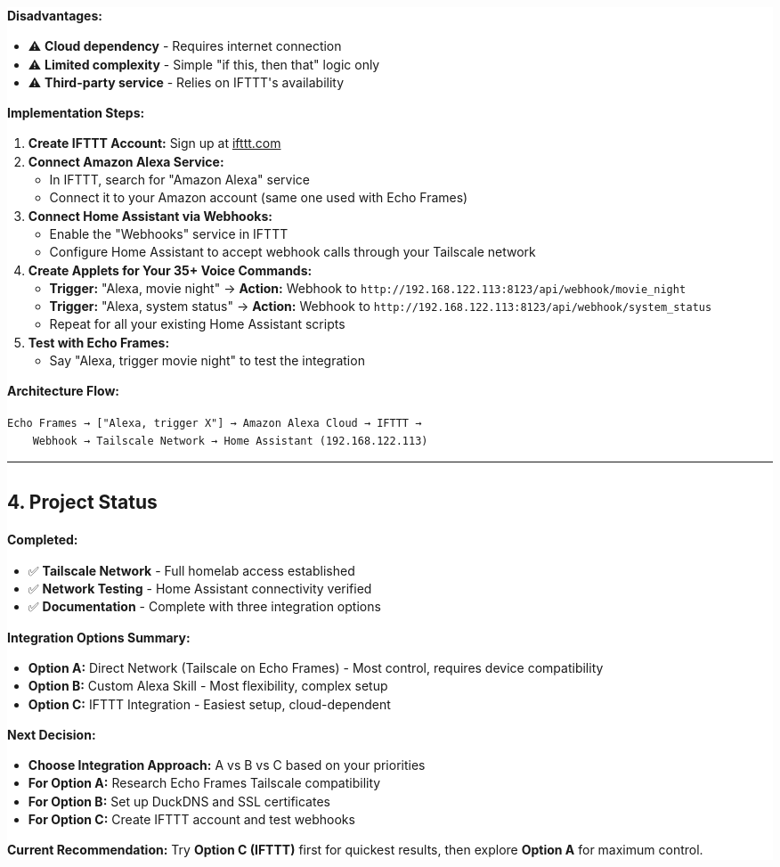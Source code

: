 **Disadvantages:**
- ⚠️ **Cloud dependency** - Requires internet connection
- ⚠️ **Limited complexity** - Simple "if this, then that" logic only
- ⚠️ **Third-party service** - Relies on IFTTT's availability

**Implementation Steps:**
1. **Create IFTTT Account:** Sign up at [ifttt.com](https://ifttt.com)
2. **Connect Amazon Alexa Service:** 
   - In IFTTT, search for "Amazon Alexa" service
   - Connect it to your Amazon account (same one used with Echo Frames)
3. **Connect Home Assistant via Webhooks:**
   - Enable the "Webhooks" service in IFTTT
   - Configure Home Assistant to accept webhook calls through your Tailscale network
4. **Create Applets for Your 35+ Voice Commands:**
   - **Trigger:** "Alexa, movie night" → **Action:** Webhook to `http://192.168.122.113:8123/api/webhook/movie_night`
   - **Trigger:** "Alexa, system status" → **Action:** Webhook to `http://192.168.122.113:8123/api/webhook/system_status`
   - Repeat for all your existing Home Assistant scripts
5. **Test with Echo Frames:**
   - Say "Alexa, trigger movie night" to test the integration

**Architecture Flow:**
```
Echo Frames → ["Alexa, trigger X"] → Amazon Alexa Cloud → IFTTT → 
    Webhook → Tailscale Network → Home Assistant (192.168.122.113)
```

---

## **4. Project Status**

**Completed:**
- ✅ **Tailscale Network** - Full homelab access established
- ✅ **Network Testing** - Home Assistant connectivity verified
- ✅ **Documentation** - Complete with three integration options

**Integration Options Summary:**
- **Option A:** Direct Network (Tailscale on Echo Frames) - Most control, requires device compatibility
- **Option B:** Custom Alexa Skill - Most flexibility, complex setup
- **Option C:** IFTTT Integration - Easiest setup, cloud-dependent

**Next Decision:**
- **Choose Integration Approach:** A vs B vs C based on your priorities
- **For Option A:** Research Echo Frames Tailscale compatibility
- **For Option B:** Set up DuckDNS and SSL certificates
- **For Option C:** Create IFTTT account and test webhooks

**Current Recommendation:** Try **Option C (IFTTT)** first for quickest results, then explore **Option A** for maximum control.

